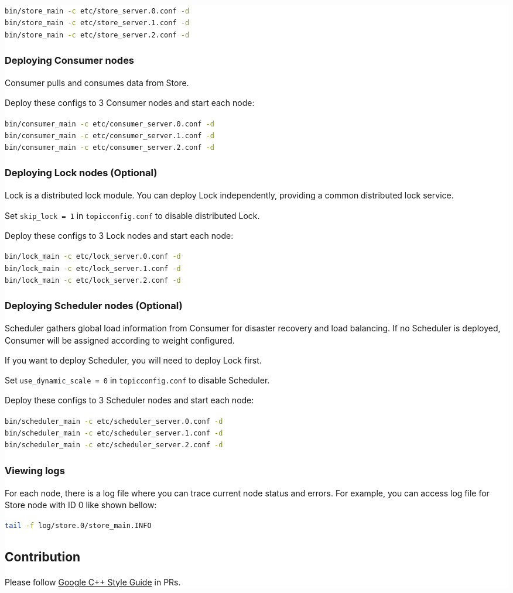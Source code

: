 ```sh
bin/store_main -c etc/store_server.0.conf -d
bin/store_main -c etc/store_server.1.conf -d
bin/store_main -c etc/store_server.2.conf -d
```

### Deploying Consumer nodes

Consumer pulls and consumes data from Store.

Deploy these configs to 3 Consumer nodes and start each node:

```sh
bin/consumer_main -c etc/consumer_server.0.conf -d
bin/consumer_main -c etc/consumer_server.1.conf -d
bin/consumer_main -c etc/consumer_server.2.conf -d
```

### Deploying Lock nodes (Optional)

Lock is a distributed lock module. You can deploy Lock independently, providing a common distributed lock service.

Set `skip_lock = 1` in `topicconfig.conf` to disable distributed Lock.

Deploy these configs to 3 Lock nodes and start each node:

```sh
bin/lock_main -c etc/lock_server.0.conf -d
bin/lock_main -c etc/lock_server.1.conf -d
bin/lock_main -c etc/lock_server.2.conf -d
```

### Deploying Scheduler nodes (Optional)

Scheduler gathers global load information from Consumer for disaster recovery and load balancing. If no Scheduler is deployed, Consumer will be assigned according to weight configured.

If you want to deploy Scheduler, you will need to deploy Lock first.

Set `use_dynamic_scale = 0` in `topicconfig.conf` to disable Scheduler.

Deploy these configs to 3 Scheduler nodes and start each node:

```sh
bin/scheduler_main -c etc/scheduler_server.0.conf -d
bin/scheduler_main -c etc/scheduler_server.1.conf -d
bin/scheduler_main -c etc/scheduler_server.2.conf -d
```

### Viewing logs

For each node, there is a log file where you can trace current node status
and errors. For example, you can access log file for Store node with ID 0 like shown bellow:

```sh
tail -f log/store.0/store_main.INFO
```

## Contribution

Please follow [Google C++ Style Guide](https://google.github.io/styleguide/cppguide.html) in PRs.

